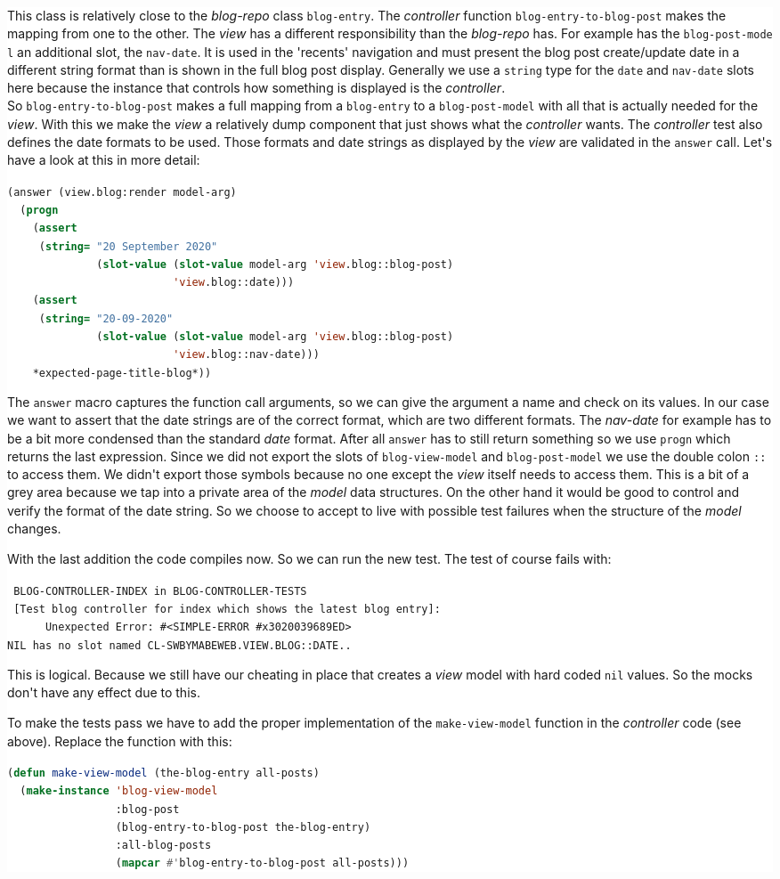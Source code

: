 This class is relatively close to the _blog-repo_ class `blog-entry`. The _controller_ function `blog-entry-to-blog-post` makes the mapping from one to the other. The _view_ has a different responsibility than the _blog-repo_ has. For example has the `blog-post-model` an additional slot, the `nav-date`. It is used in the 'recents' navigation and must present the blog post create/update date in a different string format than is shown in the full blog post display. Generally we use a `string` type for the `date` and `nav-date` slots here because the instance that controls how something is displayed is the _controller_.  
So `blog-entry-to-blog-post` makes a full mapping from a `blog-entry` to a `blog-post-model` with all that is actually needed for the _view_. With this we make the _view_ a relatively dump component that just shows what the _controller_ wants. The _controller_ test also defines the date formats to be used. Those formats and date strings as displayed by the _view_ are validated in the `answer` call. Let's have a look at this in more detail:

```lisp
(answer (view.blog:render model-arg)
  (progn
    (assert
     (string= "20 September 2020"
              (slot-value (slot-value model-arg 'view.blog::blog-post)
                          'view.blog::date)))
    (assert
     (string= "20-09-2020"
              (slot-value (slot-value model-arg 'view.blog::blog-post)
                          'view.blog::nav-date)))
    *expected-page-title-blog*))
```

The `answer` macro captures the function call arguments, so we can give the argument a name and check on its values. In our case we want to assert that the date strings are of the correct format, which are two different formats. The _nav-date_ for example has to be a bit more condensed than the standard _date_ format. After all `answer` has to still return something so we use `progn` which returns the last expression. Since we did not export the slots of `blog-view-model` and `blog-post-model` we use the double colon `::` to access them. We didn't export those symbols because no one except the _view_ itself needs to access them. This is a bit of a grey area because we tap into a private area of the _model_ data structures. On the other hand it would be good to control and verify the format of the date string. So we choose to accept to live with possible test failures when the structure of the _model_ changes.

With the last addition the code compiles now. So we can run the new test. The test of course fails with:

```nohighlight
 BLOG-CONTROLLER-INDEX in BLOG-CONTROLLER-TESTS 
 [Test blog controller for index which shows the latest blog entry]: 
      Unexpected Error: #<SIMPLE-ERROR #x3020039689ED>
NIL has no slot named CL-SWBYMABEWEB.VIEW.BLOG::DATE..
```

This is logical. Because we still have our cheating in place that creates a _view_ model with hard coded `nil` values. So the mocks don't have any effect due to this.

To make the tests pass we have to add the proper implementation of the `make-view-model` function in the _controller_ code (see above). Replace the function with this:

```lisp
(defun make-view-model (the-blog-entry all-posts)
  (make-instance 'blog-view-model
                 :blog-post
                 (blog-entry-to-blog-post the-blog-entry)
                 :all-blog-posts
                 (mapcar #'blog-entry-to-blog-post all-posts)))
```
